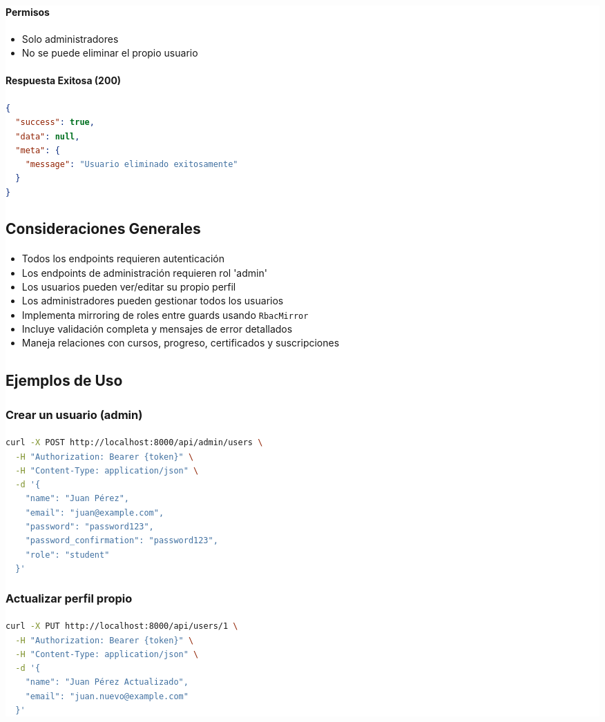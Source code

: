 #### Permisos
- Solo administradores
- No se puede eliminar el propio usuario

#### Respuesta Exitosa (200)
```json
{
  "success": true,
  "data": null,
  "meta": {
    "message": "Usuario eliminado exitosamente"
  }
}
```

## Consideraciones Generales
- Todos los endpoints requieren autenticación
- Los endpoints de administración requieren rol 'admin'
- Los usuarios pueden ver/editar su propio perfil
- Los administradores pueden gestionar todos los usuarios
- Implementa mirroring de roles entre guards usando `RbacMirror`
- Incluye validación completa y mensajes de error detallados
- Maneja relaciones con cursos, progreso, certificados y suscripciones

## Ejemplos de Uso

### Crear un usuario (admin)
```bash
curl -X POST http://localhost:8000/api/admin/users \
  -H "Authorization: Bearer {token}" \
  -H "Content-Type: application/json" \
  -d '{
    "name": "Juan Pérez",
    "email": "juan@example.com",
    "password": "password123",
    "password_confirmation": "password123",
    "role": "student"
  }'
```

### Actualizar perfil propio
```bash
curl -X PUT http://localhost:8000/api/users/1 \
  -H "Authorization: Bearer {token}" \
  -H "Content-Type: application/json" \
  -d '{
    "name": "Juan Pérez Actualizado",
    "email": "juan.nuevo@example.com"
  }'
```
